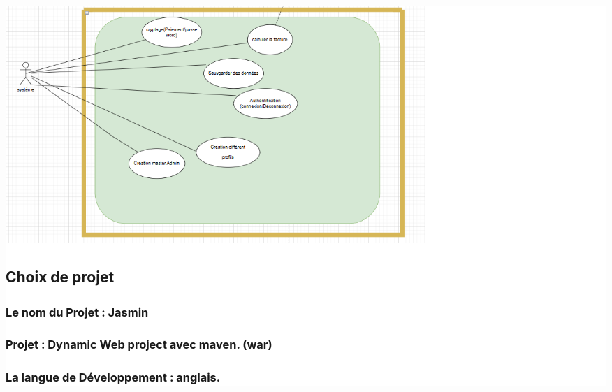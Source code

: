 <img src="./images/gestion_systeme.png" width="600"/>
 

## Choix de projet
### Le nom du Projet : Jasmin
### Projet : Dynamic Web project  avec maven. (war)
### La langue de Développement : anglais.
